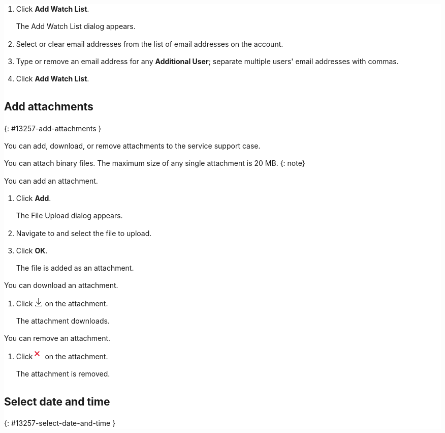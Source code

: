 1.  Click **Add Watch List**.
    
    The Add Watch List dialog appears.

2.  Select or clear email addresses from the list of email addresses on
    the account.

3.  Type or remove an email address for any **Additional User**;
    separate multiple users' email addresses with commas.

4.  Click **Add Watch List**.

## Add attachments
{: #13257-add-attachments } 

You can add, download, or remove attachments to the service support
case.

You can attach binary files. The maximum size of any single
attachment is 20 MB.
{: note} 

You can add an attachment.

1.  Click **Add**.
    
    The File Upload dialog appears.

2.  Navigate to and select the file to upload.

3.  Click **OK**.
    
    The file is added as an attachment.

You can download an attachment.

1.  Click <svg alt="Download" aria-label="Download" fill-rule="evenodd"
    height="16" name="download" role="img" viewBox="0 0 14 16"
    width="16"><title>Download</title><path d="M7.506
    11.03l4.137-4.376.727.687-5.363 5.672-5.367-5.67.726-.687 4.14
    4.374V0h1v11.03z"/><path d="M13 15v-2h1v2a1 1 0 0 1-1 1H1a1 1 0 0
    1-1-1v-2h1v2h12z"/></svg> on the attachment.
    
    The attachment downloads.

You can remove an attachment.

1.  Click <svg aria-label="remove" alt="remove" style="fill: #e0182d;"
    fill-rule="evenodd" height="16" viewBox="0 0 16 16"
    width="16"><path d="M6.32 5L10 8.68 8.68 10 5 6.32 1.32 10 0 8.68
    3.68 5 0 1.32 1.32 0 5 3.68 8.68 0 10 1.32 6.32 5z"/></svg> on
    the attachment.
    
    The attachment is removed.

## Select date and time
{: #13257-select-date-and-time } 
